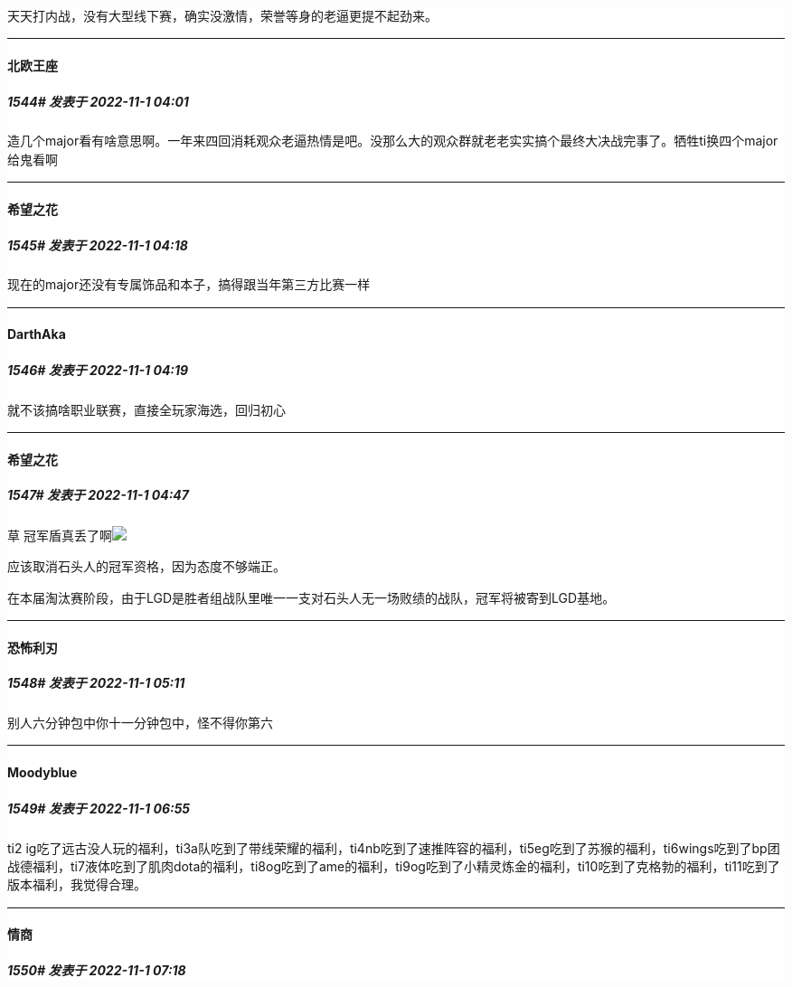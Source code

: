 天天打内战，没有大型线下赛，确实没激情，荣誉等身的老逼更提不起劲来。

*****

####  北欧王座  
##### 1544#       发表于 2022-11-1 04:01

造几个major看有啥意思啊。一年来四回消耗观众老逼热情是吧。没那么大的观众群就老老实实搞个最终大决战完事了。牺牲ti换四个major给鬼看啊

*****

####  希望之花  
##### 1545#       发表于 2022-11-1 04:18

现在的major还没有专属饰品和本子，搞得跟当年第三方比赛一样

*****

####  DarthAka  
##### 1546#       发表于 2022-11-1 04:19

就不该搞啥职业联赛，直接全玩家海选，回归初心

*****

####  希望之花  
##### 1547#       发表于 2022-11-1 04:47

草 冠军盾真丢了啊<img src="https://static.saraba1st.com/image/smiley/face2017/067.png" referrerpolicy="no-referrer">

应该取消石头人的冠军资格，因为态度不够端正。

在本届淘汰赛阶段，由于LGD是胜者组战队里唯一一支对石头人无一场败绩的战队，冠军将被寄到LGD基地。

*****

####  恐怖利刃  
##### 1548#       发表于 2022-11-1 05:11

别人六分钟包中你十一分钟包中，怪不得你第六



*****

####  Moodyblue  
##### 1549#       发表于 2022-11-1 06:55

ti2 ig吃了远古没人玩的福利，ti3a队吃到了带线荣耀的福利，ti4nb吃到了速推阵容的福利，ti5eg吃到了苏猴的福利，ti6wings吃到了bp团战德福利，ti7液体吃到了肌肉dota的福利，ti8og吃到了ame的福利，ti9og吃到了小精灵炼金的福利，ti10吃到了克格勃的福利，ti11吃到了版本福利，我觉得合理。



*****

####  情商  
##### 1550#       发表于 2022-11-1 07:18
